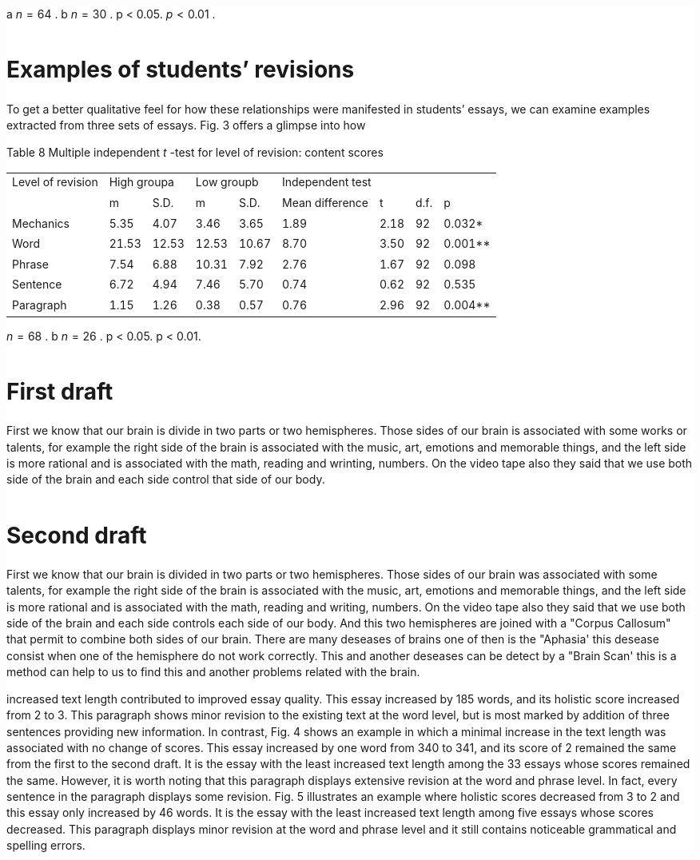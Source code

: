 a $n = 6 4$ . b $n = 3 0$ . p < 0.05. $p < 0 . 0 1$ .

# Examples of students’ revisions

To get a better qualitative feel for how these relationships were manifested in students’ essays, we can examine examples extracted from three sets of essays. Fig. 3 offers a glimpse into how

Table 8 Multiple independent $t$ -test for level of revision: content scores   

<html><body><table><tr><td rowspan="2">Level of revision</td><td colspan="2">High groupa</td><td colspan="2">Low groupb</td><td colspan="4">Independent test</td></tr><tr><td>m</td><td>S.D.</td><td>m</td><td>S.D.</td><td>Mean difference</td><td>t</td><td>d.f.</td><td>p</td></tr><tr><td>Mechanics</td><td>5.35</td><td>4.07</td><td>3.46</td><td>3.65</td><td>1.89</td><td>2.18</td><td>92</td><td>0.032*</td></tr><tr><td>Word</td><td>21.53</td><td>12.53</td><td>12.53</td><td>10.67</td><td>8.70</td><td>3.50</td><td>92</td><td>0.001**</td></tr><tr><td>Phrase</td><td>7.54</td><td>6.88</td><td>10.31</td><td>7.92</td><td>2.76</td><td>1.67</td><td>92</td><td>0.098</td></tr><tr><td>Sentence</td><td>6.72</td><td>4.94</td><td>7.46</td><td>5.70</td><td>0.74</td><td>0.62</td><td>92</td><td>0.535</td></tr><tr><td>Paragraph</td><td>1.15</td><td>1.26</td><td>0.38</td><td>0.57</td><td>0.76</td><td>2.96</td><td>92</td><td>0.004**</td></tr></table></body></html>

$n = 6 8$ . b $n = 2 6$ . p < 0.05. p < 0.01.

# First draft

First we know that our brain is divide in two parts or two hemispheres. Those sides of our brain is associated with some works or talents, for example the right side of the brain is associated with the music, art, emotions and memorable things, and the left side is more rational and is associated with the math, reading and wrinting, numbers. On the video tape also they said that we use both side of the brain and each side control that side of our body.

# Second draft

First we know that our brain is divided in two parts or two hemispheres. Those sides of our brain was associated with some talents, for example the right side of the brain is associated with the music, art, emotions and memorable things, and the left side is more rational and is associated with the math, reading and writing, numbers. On the video tape also they said that we use both side of the brain and each side controls each side of our body. And this two hemispheres are joined with a "Corpus Callosum" that permit to combine both sides of our brain. There are many deseases of brains one of then is the "Aphasia' this desease consist when one of the hemisphere do not work correctly. This and another deseases can be detect by a "Brain Scan' this is a method can help to us to find this and another problems related with the brain.

increased text length contributed to improved essay quality. This essay increased by 185 words, and its holistic score increased from 2 to 3. This paragraph shows minor revision to the existing text at the word level, but is most marked by addition of three sentences providing new information. In contrast, Fig. 4 shows an example in which a minimal increase in the text length was associated with no change of scores. This essay increased by one word from 340 to 341, and its score of 2 remained the same from the first to the second draft. It is the essay with the least increased text length among the 33 essays whose scores remained the same. However, it is worth noting that this paragraph displays extensive revision at the word and phrase level. In fact, every sentence in the paragraph displays some revision. Fig. 5 illustrates an example where holistic scores decreased from 3 to 2 and this essay only increased by 46 words. It is the essay with the least increased text length among five essays whose scores decreased. This paragraph displays minor revision at the word and phrase level and it still contains noticeable grammatical and spelling errors.
